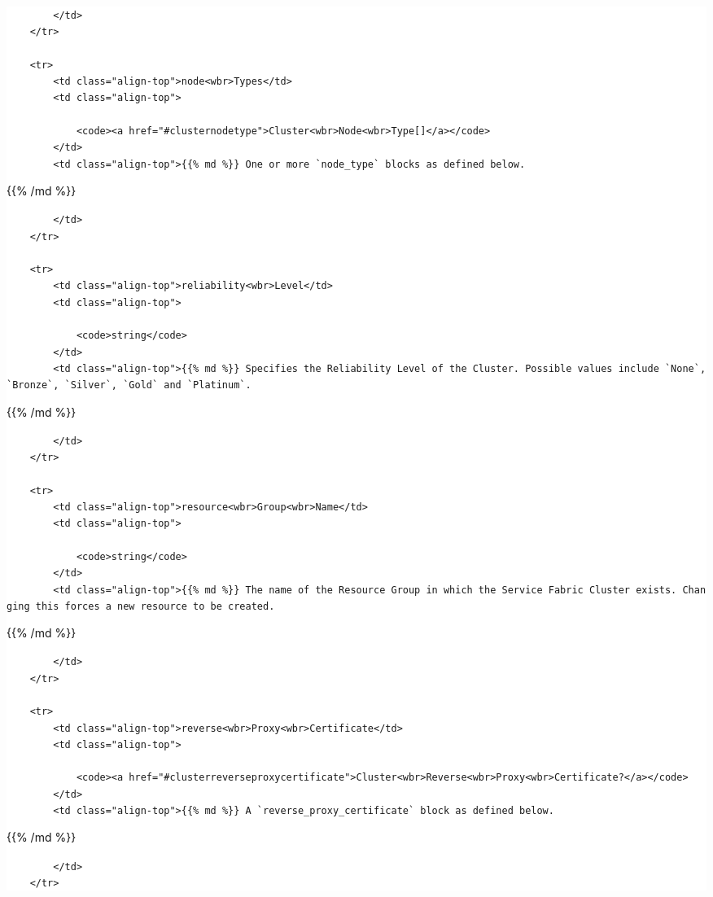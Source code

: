             
            </td>
        </tr>
    
        <tr>
            <td class="align-top">node<wbr>Types</td>
            <td class="align-top">
                
                <code><a href="#clusternodetype">Cluster<wbr>Node<wbr>Type[]</a></code>
            </td>
            <td class="align-top">{{% md %}} One or more `node_type` blocks as defined below.
 {{% /md %}}

            
            </td>
        </tr>
    
        <tr>
            <td class="align-top">reliability<wbr>Level</td>
            <td class="align-top">
                
                <code>string</code>
            </td>
            <td class="align-top">{{% md %}} Specifies the Reliability Level of the Cluster. Possible values include `None`, `Bronze`, `Silver`, `Gold` and `Platinum`.
 {{% /md %}}

            
            </td>
        </tr>
    
        <tr>
            <td class="align-top">resource<wbr>Group<wbr>Name</td>
            <td class="align-top">
                
                <code>string</code>
            </td>
            <td class="align-top">{{% md %}} The name of the Resource Group in which the Service Fabric Cluster exists. Changing this forces a new resource to be created.
 {{% /md %}}

            
            </td>
        </tr>
    
        <tr>
            <td class="align-top">reverse<wbr>Proxy<wbr>Certificate</td>
            <td class="align-top">
                
                <code><a href="#clusterreverseproxycertificate">Cluster<wbr>Reverse<wbr>Proxy<wbr>Certificate?</a></code>
            </td>
            <td class="align-top">{{% md %}} A `reverse_proxy_certificate` block as defined below.
 {{% /md %}}

            
            </td>
        </tr>
    